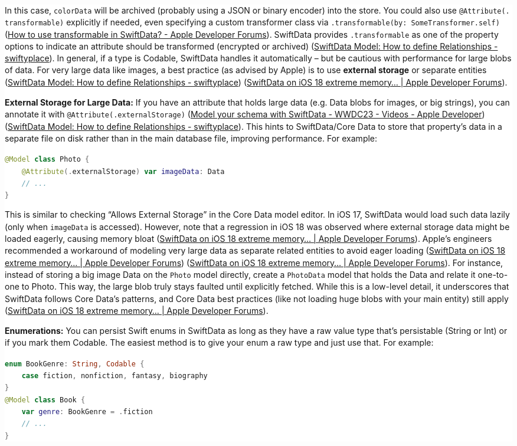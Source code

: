 In this case, `colorData` will be archived (probably using a JSON or binary encoder) into the store. You could also use `@Attribute(.transformable)` explicitly if needed, even specifying a custom transformer class via `.transformable(by: SomeTransformer.self)` ([How to use transformable in SwiftData? - Apple Developer Forums](https://forums.developer.apple.com/forums/thread/731450#:~:text=How%20to%20use%20transformable%20in,transformable%29%20var%20color%3A%20UIColor)). SwiftData provides `.transformable` as one of the property options to indicate an attribute should be transformed (encrypted or archived) ([SwiftData Model: How to define Relationships - swiftyplace](https://www.swiftyplace.com/blog/modeling-data-in-swiftdata#:~:text=,context%20deletes%20the%20owning%20model)). In general, if a type is Codable, SwiftData handles it automatically – but be cautious with performance for large blobs of data. For very large data like images, a best practice (as advised by Apple) is to use **external storage** or separate entities ([SwiftData Model: How to define Relationships - swiftyplace](https://www.swiftyplace.com/blog/modeling-data-in-swiftdata#:~:text=,appear%20in%20Spotlight%20search%20results)) ([SwiftData on iOS 18 extreme memory… | Apple Developer Forums](https://forums.developer.apple.com/forums/thread/761522#:~:text=I%20think%20the%20major%20problem,as%20a%20relationship)). 

**External Storage for Large Data:** If you have an attribute that holds large data (e.g. Data blobs for images, or big strings), you can annotate it with `@Attribute(.externalStorage)` ([Model your schema with SwiftData - WWDC23 - Videos - Apple Developer](https://developer.apple.com/videos/play/wwdc2023/10195#:~:text=be%20a%20simple%20migration%20for,and%20provide%20support%20for%20transformables)) ([SwiftData Model: How to define Relationships - swiftyplace](https://www.swiftyplace.com/blog/modeling-data-in-swiftdata#:~:text=,appear%20in%20Spotlight%20search%20results)). This hints to SwiftData/Core Data to store that property’s data in a separate file on disk rather than in the main database file, improving performance. For example:
```swift
@Model class Photo {
    @Attribute(.externalStorage) var imageData: Data
    // ...
}
```
This is similar to checking “Allows External Storage” in the Core Data model editor. In iOS 17, SwiftData would load such data lazily (only when `imageData` is accessed). However, note that a regression in iOS 18 was observed where external storage data might be loaded eagerly, causing memory bloat ([SwiftData on iOS 18 extreme memory… | Apple Developer Forums](https://forums.developer.apple.com/forums/thread/761522#:~:text=)). Apple’s engineers recommended a workaround of modeling very large data as separate related entities to avoid eager loading ([SwiftData on iOS 18 extreme memory… | Apple Developer Forums](https://forums.developer.apple.com/forums/thread/761522#:~:text=I%20think%20the%20major%20problem,as%20a%20relationship)) ([SwiftData on iOS 18 extreme memory… | Apple Developer Forums](https://forums.developer.apple.com/forums/thread/761522#:~:text=I%20think%20the%20major%20problem,as%20a%20relationship)). For instance, instead of storing a big image Data on the `Photo` model directly, create a `PhotoData` model that holds the Data and relate it one-to-one to Photo. This way, the large blob truly stays faulted until explicitly fetched. While this is a low-level detail, it underscores that SwiftData follows Core Data’s patterns, and Core Data best practices (like not loading huge blobs with your main entity) still apply ([SwiftData on iOS 18 extreme memory… | Apple Developer Forums](https://forums.developer.apple.com/forums/thread/761522#:~:text=doesn%27t%20need%20to%2C%20which%20consumes,as%20a%20relationship)).

**Enumerations:** You can persist Swift enums in SwiftData as long as they have a raw value type that’s persistable (String or Int) or if you mark them Codable. The easiest method is to give your enum a raw type and just use that. For example:
```swift
enum BookGenre: String, Codable {
    case fiction, nonfiction, fantasy, biography
}
@Model class Book {
    var genre: BookGenre = .fiction
    // ...
}
```